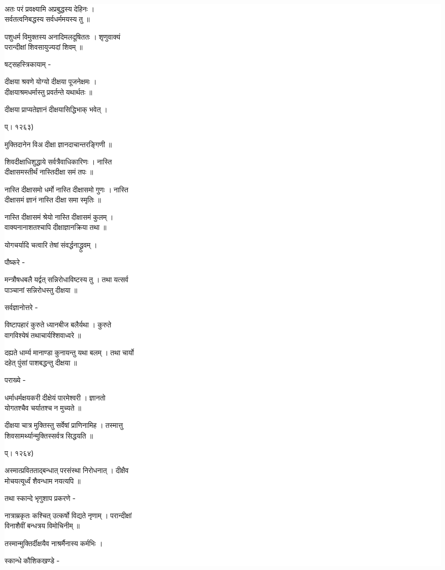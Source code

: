 अतः परं प्रवक्ष्यामि अप्रबुद्धस्य देहिनः ।   
सर्वतत्वनिबद्धस्य सर्वधर्ममयस्य तु ॥   
  
पशुधर्म विमुक्तस्य अनादिमलदूषिततः । शृणुवाक्यं   
परान्दीक्षां शिवसायुज्यदां शिवम् ॥   
  
षट्सहस्त्रिकायाम् -   
  
दीक्षया श्रवणे योग्यो दीक्षया पूजनेक्षमः ।   
दीक्षयाश्रमधर्मास्तु प्रवर्तन्ते यथार्थतः ॥   
  
दीक्षया प्राप्यतेज्ञानं दीक्षयासिद्धिभाक् भवेत् ।   
  
प्। १२६३)   
  
मुक्तिदानेन विअ दीक्षा ज्ञानदाचान्तरङ्गिणी ॥   
  
शिवदीक्षाधिशुद्धाये सर्वत्रैवाधिकारिणः । नास्ति   
दीक्षासमस्तीर्थं नास्तिदीक्षा समं तपः ॥   
  
नास्ति दीक्षासमो धर्मो नास्ति दीक्षासमो गुणः । नास्ति   
दीक्षासमं ज्ञानं नास्ति दीक्षा समा स्मृतिः ॥   
  
नास्ति दीक्षासमं श्रेयो नास्ति दीक्षासमं कुलम् ।   
वाक्यनानाशतश्चापि दीक्षाज्ञानक्रिया तथा ॥   
  
योगचर्यादि चत्वारि तेषां संवर्द्धनाद्ध्रुवम् ।   
  
पौष्करे -   
  
मन्त्रौषधबलै यर्द्वत् सन्निरोधाविष्टस्य तु । तथा यत्सर्व   
पाञ्चानां सन्निरोधस्तु दीक्षया ॥   
  
सर्वज्ञानोत्तरे -   
  
विष्टापहारं कुरुते ध्यानबीज बलैर्यथा । कुरुते   
वागविश्येषं तथाचार्यश्शिवाध्वरे ॥   
  
दह्यते धार्म्य मानाण्डा कुनायन्तु यथा बलम् । तथा चार्यो   
दहेत् पुंसां पाशबद्धन्तु दीक्षया ॥   
  
पराख्ये -   
  
धर्माधर्मक्षयकरी दीक्षेयं पारमेश्वरी । ज्ञानतो   
योगतश्चैव चर्यातश्च न मुच्यते ॥   
  
दीक्षया चात्र मुक्तिस्तु सर्वेषां प्राणिनामिह । तस्मात्तु   
शिवसामर्थ्यान्मुक्तिस्सर्वत्र सिद्धयति ॥   
  
प्। १२६४)   
  
अस्मात्प्रवितताद्बन्धात् परसंस्था निरोधनात् । दीक्षैव   
मोचयत्यूर्ध्वं शैवन्धाम नयत्यपि ॥   
  
तथा स्कान्दे भृगुशाप प्रकरणे -   
  
नात्राम्रकृतः कश्चित् उत्कर्षो विद्यते नृणाम् । परान्दीक्षां   
विनाशैवीं बन्धत्रय विमोचिनीम् ॥   
  
तस्मान्मुक्तिर्दीक्षयैव नाश्रर्मैनास्य कर्मभिः ।   
  
स्कान्धे कौशिकखण्डे -   
  